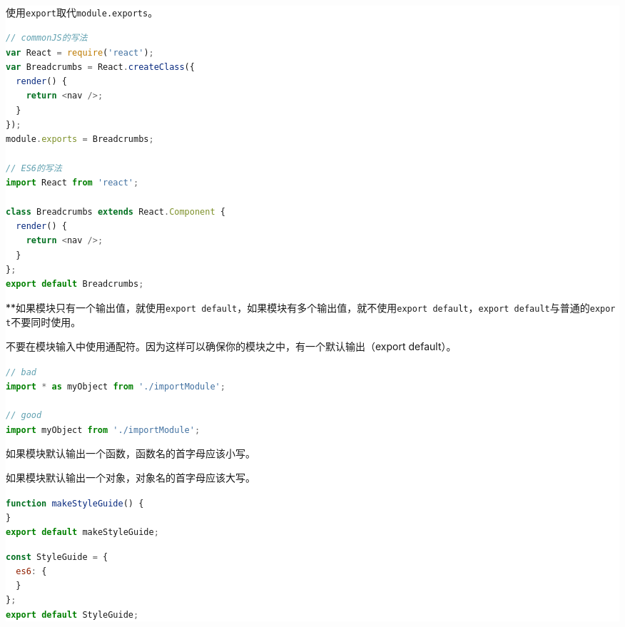 使用`export`取代`module.exports`。

```javascript
// commonJS的写法
var React = require('react');
var Breadcrumbs = React.createClass({
  render() {
    return <nav />;
  }
});
module.exports = Breadcrumbs;

// ES6的写法
import React from 'react';

class Breadcrumbs extends React.Component {
  render() {
    return <nav />;
  }
};
export default Breadcrumbs;
```

**如果模块只有一个输出值，就使用`export default`，如果模块有多个输出值，就不使用`export default`，`export default`与普通的`export`不要同时使用。

不要在模块输入中使用通配符。因为这样可以确保你的模块之中，有一个默认输出（export default）。

```javascript
// bad
import * as myObject from './importModule';

// good
import myObject from './importModule';
```

如果模块默认输出一个函数，函数名的首字母应该小写。

如果模块默认输出一个对象，对象名的首字母应该大写。

```javascript
function makeStyleGuide() {
}
export default makeStyleGuide;
```

```javascript
const StyleGuide = {
  es6: {
  }
};
export default StyleGuide;
```

